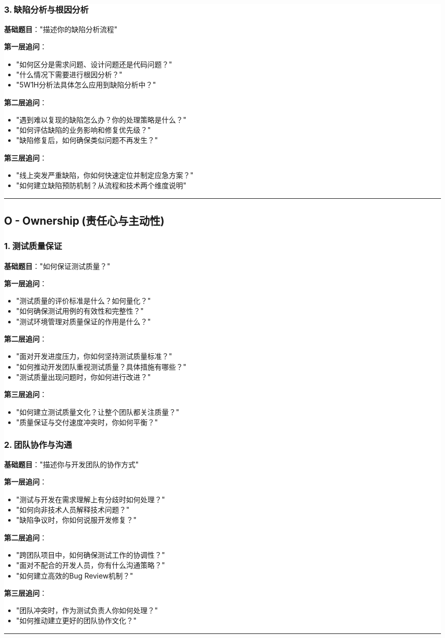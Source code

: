 ### 3. 缺陷分析与根因分析

**基础题目**："描述你的缺陷分析流程"

**第一层追问**：
- "如何区分是需求问题、设计问题还是代码问题？"
- "什么情况下需要进行根因分析？"
- "5W1H分析法具体怎么应用到缺陷分析中？"

**第二层追问**：
- "遇到难以复现的缺陷怎么办？你的处理策略是什么？"
- "如何评估缺陷的业务影响和修复优先级？"
- "缺陷修复后，如何确保类似问题不再发生？"

**第三层追问**：
- "线上突发严重缺陷，你如何快速定位并制定应急方案？"
- "如何建立缺陷预防机制？从流程和技术两个维度说明"

---

## O - Ownership (责任心与主动性)

### 1. 测试质量保证

**基础题目**："如何保证测试质量？"

**第一层追问**：
- "测试质量的评价标准是什么？如何量化？"
- "如何确保测试用例的有效性和完整性？"
- "测试环境管理对质量保证的作用是什么？"

**第二层追问**：
- "面对开发进度压力，你如何坚持测试质量标准？"
- "如何推动开发团队重视测试质量？具体措施有哪些？"
- "测试质量出现问题时，你如何进行改进？"

**第三层追问**：
- "如何建立测试质量文化？让整个团队都关注质量？"
- "质量保证与交付速度冲突时，你如何平衡？"

### 2. 团队协作与沟通

**基础题目**："描述你与开发团队的协作方式"

**第一层追问**：
- "测试与开发在需求理解上有分歧时如何处理？"
- "如何向非技术人员解释技术问题？"
- "缺陷争议时，你如何说服开发修复？"

**第二层追问**：
- "跨团队项目中，如何确保测试工作的协调性？"
- "面对不配合的开发人员，你有什么沟通策略？"
- "如何建立高效的Bug Review机制？"

**第三层追问**：
- "团队冲突时，作为测试负责人你如何处理？"
- "如何推动建立更好的团队协作文化？"

---